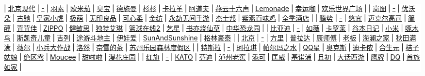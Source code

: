 | [北京现代](https://www.baidu.com/s?wd=%E5%8C%97%E4%BA%AC%E7%8E%B0%E4%BB%A3) | [-](https://www.baidu.com/s?wd=-) | [羽素](https://www.baidu.com/s?wd=%E7%BE%BD%E7%B4%A0) | [欧米茄](https://www.baidu.com/s?wd=%E6%AC%A7%E7%B1%B3%E8%8C%84) | [臭宝](https://www.baidu.com/s?wd=%E8%87%AD%E5%AE%9D) | [德施曼](https://www.baidu.com/s?wd=%E5%BE%B7%E6%96%BD%E6%9B%BC) | [杉杉](https://www.baidu.com/s?wd=%E6%9D%89%E6%9D%89) | [卡拉羊](https://www.baidu.com/s?wd=%E5%8D%A1%E6%8B%89%E7%BE%8A) | [阿道夫](https://www.baidu.com/s?wd=%E9%98%BF%E9%81%93%E5%A4%AB) | [燕云十六声](https://www.baidu.com/s?wd=%E7%87%95%E4%BA%91%E5%8D%81%E5%85%AD%E5%A3%B0) | [Lemonade](https://www.baidu.com/s?wd=Lemonade) | [幸运咖](https://www.baidu.com/s?wd=%E5%B9%B8%E8%BF%90%E5%92%96) | [欢乐世界广场](https://www.baidu.com/s?wd=%E6%AC%A2%E4%B9%90%E4%B8%96%E7%95%8C%E5%B9%BF%E5%9C%BA) |
| [岚图](https://www.baidu.com/s?wd=%E5%B2%9A%E5%9B%BE) | [-](https://www.baidu.com/s?wd=-) | [优沃朵](https://www.baidu.com/s?wd=%E4%BC%98%E6%B2%83%E6%9C%B5) | [古驰](https://www.baidu.com/s?wd=%E5%8F%A4%E9%A9%B0) | [皇家小虎](https://www.baidu.com/s?wd=%E7%9A%87%E5%AE%B6%E5%B0%8F%E8%99%8E) | [极萌](https://www.baidu.com/s?wd=%E6%9E%81%E8%90%8C) | [无印良品](https://www.baidu.com/s?wd=%E6%97%A0%E5%8D%B0%E8%89%AF%E5%93%81) | [可心柔](https://www.baidu.com/s?wd=%E5%8F%AF%E5%BF%83%E6%9F%94) | [金纺](https://www.baidu.com/s?wd=%E9%87%91%E7%BA%BA) | [永劫无间手游](https://www.baidu.com/s?wd=%E6%B0%B8%E5%8A%AB%E6%97%A0%E9%97%B4%E6%89%8B%E6%B8%B8) | [杰士邦](https://www.baidu.com/s?wd=%E6%9D%B0%E5%A3%AB%E9%82%A6) | [紫燕百味鸡](https://www.baidu.com/s?wd=%E7%B4%AB%E7%87%95%E7%99%BE%E5%91%B3%E9%B8%A1) | [全季酒店](https://www.baidu.com/s?wd=%E5%85%A8%E5%AD%A3%E9%85%92%E5%BA%97) |
| [腾势](https://www.baidu.com/s?wd=%E8%85%BE%E5%8A%BF) | [-](https://www.baidu.com/s?wd=-) | [悠宜](https://www.baidu.com/s?wd=%E6%82%A0%E5%AE%9C) | [迈克尔高司](https://www.baidu.com/s?wd=%E8%BF%88%E5%85%8B%E5%B0%94%E9%AB%98%E5%8F%B8) | [简醇](https://www.baidu.com/s?wd=%E7%AE%80%E9%86%87) | [背背佳](https://www.baidu.com/s?wd=%E8%83%8C%E8%83%8C%E4%BD%B3) | [ZIPPO](https://www.baidu.com/s?wd=ZIPPO) | [健敏思](https://www.baidu.com/s?wd=%E5%81%A5%E6%95%8F%E6%80%9D) | [独特艾琳](https://www.baidu.com/s?wd=%E7%8B%AC%E7%89%B9%E8%89%BE%E7%90%B3) | [篮球在线2](https://www.baidu.com/s?wd=%E7%AF%AE%E7%90%83%E5%9C%A8%E7%BA%BF2) | [艺星](https://www.baidu.com/s?wd=%E8%89%BA%E6%98%9F) | [书亦烧仙草](https://www.baidu.com/s?wd=%E4%B9%A6%E4%BA%A6%E7%83%A7%E4%BB%99%E8%8D%89) | [中华恐龙园](https://www.baidu.com/s?wd=%E4%B8%AD%E5%8D%8E%E6%81%90%E9%BE%99%E5%9B%AD) |
| [比亚迪](https://www.baidu.com/s?wd=%E6%AF%94%E4%BA%9A%E8%BF%AA) | [-](https://www.baidu.com/s?wd=-) | [如薇](https://www.baidu.com/s?wd=%E5%A6%82%E8%96%87) | [卡罗莱](https://www.baidu.com/s?wd=%E5%8D%A1%E7%BD%97%E8%8E%B1) | [谷本日记](https://www.baidu.com/s?wd=%E8%B0%B7%E6%9C%AC%E6%97%A5%E8%AE%B0) | [小米](https://www.baidu.com/s?wd=%E5%B0%8F%E7%B1%B3) | [啄木鸟](https://www.baidu.com/s?wd=%E5%95%84%E6%9C%A8%E9%B8%9F) | [斯凯奇儿童](https://www.baidu.com/s?wd=%E6%96%AF%E5%87%AF%E5%A5%87%E5%84%BF%E7%AB%A5) | [吉列](https://www.baidu.com/s?wd=%E5%90%89%E5%88%97) | [途游斗地主](https://www.baidu.com/s?wd=%E9%80%94%E6%B8%B8%E6%96%97%E5%9C%B0%E4%B8%BB) | [伊娃爱](https://www.baidu.com/s?wd=%E4%BC%8A%E5%A8%83%E7%88%B1) | [SunAndSunshine](https://www.baidu.com/s?wd=SunAndSunshine) | [格林豪泰](https://www.baidu.com/s?wd=%E6%A0%BC%E6%9E%97%E8%B1%AA%E6%B3%B0) |
| [北京](https://www.baidu.com/s?wd=%E5%8C%97%E4%BA%AC) | [-](https://www.baidu.com/s?wd=-) | [方里](https://www.baidu.com/s?wd=%E6%96%B9%E9%87%8C) | [普拉达](https://www.baidu.com/s?wd=%E6%99%AE%E6%8B%89%E8%BE%BE) | [康师傅](https://www.baidu.com/s?wd=%E5%BA%B7%E5%B8%88%E5%82%85) | [老板](https://www.baidu.com/s?wd=%E8%80%81%E6%9D%BF) | [海澜之家](https://www.baidu.com/s?wd=%E6%B5%B7%E6%BE%9C%E4%B9%8B%E5%AE%B6) | [秋田满满](https://www.baidu.com/s?wd=%E7%A7%8B%E7%94%B0%E6%BB%A1%E6%BB%A1) | [薇尔](https://www.baidu.com/s?wd=%E8%96%87%E5%B0%94) | [小兵大作战](https://www.baidu.com/s?wd=%E5%B0%8F%E5%85%B5%E5%A4%A7%E4%BD%9C%E6%88%98) | [洛然](https://www.baidu.com/s?wd=%E6%B4%9B%E7%84%B6) | [奈雪的茶](https://www.baidu.com/s?wd=%E5%A5%88%E9%9B%AA%E7%9A%84%E8%8C%B6) | [苏州乐园森林度假区](https://www.baidu.com/s?wd=%E8%8B%8F%E5%B7%9E%E4%B9%90%E5%9B%AD%E6%A3%AE%E6%9E%97%E5%BA%A6%E5%81%87%E5%8C%BA) |
| [特斯拉](https://www.baidu.com/s?wd=%E7%89%B9%E6%96%AF%E6%8B%89) | [-](https://www.baidu.com/s?wd=-) | [珂拉琪](https://www.baidu.com/s?wd=%E7%8F%82%E6%8B%89%E7%90%AA) | [帕尔玛之水](https://www.baidu.com/s?wd=%E5%B8%95%E5%B0%94%E7%8E%9B%E4%B9%8B%E6%B0%B4) | [QQ星](https://www.baidu.com/s?wd=QQ%E6%98%9F) | [奥克斯](https://www.baidu.com/s?wd=%E5%A5%A5%E5%85%8B%E6%96%AF) | [迪卡侬](https://www.baidu.com/s?wd=%E8%BF%AA%E5%8D%A1%E4%BE%AC) | [合生元](https://www.baidu.com/s?wd=%E5%90%88%E7%94%9F%E5%85%83) | [桔子姑娘](https://www.baidu.com/s?wd=%E6%A1%94%E5%AD%90%E5%A7%91%E5%A8%98) | [绝区零](https://www.baidu.com/s?wd=%E7%BB%9D%E5%8C%BA%E9%9B%B6) | [Moucee](https://www.baidu.com/s?wd=Moucee) | [甜啦啦](https://www.baidu.com/s?wd=%E7%94%9C%E5%95%A6%E5%95%A6) | [漫花庄园](https://www.baidu.com/s?wd=%E6%BC%AB%E8%8A%B1%E5%BA%84%E5%9B%AD) |
| [红旗](https://www.baidu.com/s?wd=%E7%BA%A2%E6%97%97) | [-](https://www.baidu.com/s?wd=-) | [KATO](https://www.baidu.com/s?wd=KATO) | [芬迪](https://www.baidu.com/s?wd=%E8%8A%AC%E8%BF%AA) | [泸州老窖](https://www.baidu.com/s?wd=%E6%B3%B8%E5%B7%9E%E8%80%81%E7%AA%96) | [添可](https://www.baidu.com/s?wd=%E6%B7%BB%E5%8F%AF) | [匡威](https://www.baidu.com/s?wd=%E5%8C%A1%E5%A8%81) | [基诺浦](https://www.baidu.com/s?wd=%E5%9F%BA%E8%AF%BA%E6%B5%A6) | [且初](https://www.baidu.com/s?wd=%E4%B8%94%E5%88%9D) | [大话西游](https://www.baidu.com/s?wd=%E5%A4%A7%E8%AF%9D%E8%A5%BF%E6%B8%B8) | [鹰牌](https://www.baidu.com/s?wd=%E9%B9%B0%E7%89%8C) | [DQ](https://www.baidu.com/s?wd=DQ) | [首旅如家](https://www.baidu.com/s?wd=%E9%A6%96%E6%97%85%E5%A6%82%E5%AE%B6) |